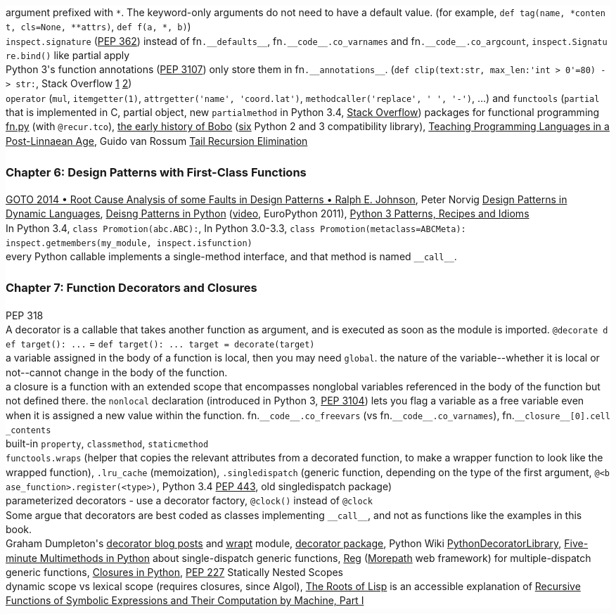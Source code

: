  argument prefixed with `*`. The keyword-only arguments do not need to have a
 default value. (for example, `def tag(name, *content, cls=None, **attrs)`,
 `def f(a, *, b)`)<br>
`inspect.signature` ([PEP 362][pep_362]) instead of fn`.__defaults__`, fn`.__code__.co_varnames` and
 fn`.__code__.co_argcount`, `inspect.Signature.bind()` like partial apply<br>
Python 3's function annotations ([PEP 3107][pep_3107]) only store them in
 fn`.__annotations__`. (`def clip(text:str, max_len:'int > 0'=80) -> str:`,
 Stack Overflow [1][stackoverflow_function_annotations_1]
 [2][stackoverflow_function_annotations_2])<br>
`operator` (`mul`, `itemgetter(1)`, `attrgetter('name', 'coord.lat')`,
 `methodcaller('replace', ' ', '-')`, ...) and `functools` (`partial` that is
 implemented in C, partial object, new `partialmethod` in Python 3.4,
 [Stack Overflow][stackoverflow_partial]) packages for functional programming<br>
[fn.py][fn_py] (with `@recur.tco`), [the early history of Bobo][early_history_of_bobo] ([six][six] Python 2 and 3 compatibility library), [Teaching Programming Languages in a Post-Linnaean Age][teaching_programming_languages_in_a_post_linnaean_age], Guido van Rossum [Tail Recursion Elimination][tail_recursion_elimination]

[functional_programming_howto]: https://docs.python.org/3/howto/functional.html
[origins_of_pythons_functional_features]: http://python-history.blogspot.com/2009/04/origins-of-pythons-functional-features.html
[pep_3155]: https://www.python.org/dev/peps/pep-3155/
[pep_3102]: https://www.python.org/dev/peps/pep-3102/
[pep_362]: https://www.python.org/dev/peps/pep-0362/
[pep_3107]: https://www.python.org/dev/peps/pep-3107/
[stackoverflow_function_annotations_1]: http://stackoverflow.com/questions/3038033/what-are-good-uses-for-python3s-function-annotations
[stackoverflow_function_annotations_2]: http://stackoverflow.com/questions/13784713/what-good-are-python-function-annotations
[stackoverflow_partial]: http://stackoverflow.com/questions/3252228/python-why-is-functools-partial-necessary
[fn_py]: https://github.com/kachayev/fn.py
[early_history_of_bobo]: http://discuss.fogcreek.com/joelonsoftware/default.asp?cmd=show&ixPost=94006
[six]: https://pypi.python.org/pypi/six
[teaching_programming_languages_in_a_post_linnaean_age]: http://cs.brown.edu/~sk/Publications/Papers/Published/sk-teach-pl-post-linnaean/
[tail_recursion_elimination]: http://neopythonic.blogspot.com/2009/04/tail-recursion-elimination.html

### Chapter 6: Design Patterns with First-Class Functions

[GOTO 2014 • Root Cause Analysis of some Faults in Design Patterns • Ralph E. Johnson][root_cause_analysis_of_some_faults_in_design_patterns], Peter Norvig [Design Patterns in Dynamic Languages][design_patterns_in_dynamic_languages], [Deisng Patterns in Python][design_patterns_in_python] ([video][design_patterns_in_python_video], EuroPython 2011), [Python 3 Patterns, Recipes and Idioms][python3_patterns_recipes_and_idioms]<br>
In Python 3.4, `class Promotion(abc.ABC):`, In Python 3.0-3.3, `class Promotion(metaclass=ABCMeta):`<br>
`inspect.getmembers(my_module, inspect.isfunction)`<br>
every Python callable implements a single-method interface, and that method is named `__call__`.<br>

[root_cause_analysis_of_some_faults_in_design_patterns]: https://www.youtube.com/watch?v=ImUcJctyUQ0
[design_patterns_in_dynamic_languages]: http://norvig.com/design-patterns/
[design_patterns_in_python]: http://www.aleax.it/gdd_pydp.pdf
[design_patterns_in_python_video]: https://www.youtube.com/watch?v=bPJKYrZjq10
[python3_patterns_recipes_and_idioms]: http://www.mindviewinc.com/Books/Python3Patterns/Index.php

### Chapter 7: Function Decorators and Closures

PEP 318<br>
A decorator is a callable that takes another function as argument, and is executed as soon as the module is imported. `@decorate def target(): ...` = `def target(): ... target = decorate(target)`<br>
a variable assigned in the body of a function is local, then you may need `global`. the nature of the variable--whether it is local or not--cannot change in the body of the function.<br>
a closure is a function with an extended scope that encompasses nonglobal variables referenced in the body of the function but not defined there. the `nonlocal` declaration (introduced in Python 3, [PEP 3104][pep_3104]) lets you flag a variable as a free variable even when it is assigned a new value within the function. fn.`__code__.co_freevars` (vs fn.`__code__.co_varnames`), fn.`__closure__[0].cell_contents`<br>
built-in `property`, `classmethod`, `staticmethod`<br>
`functools.wraps` (helper that copies the relevant attributes from a decorated function, to make a wrapper function to look like the wrapped function), `.lru_cache` (memoization), `.singledispatch` (generic function, depending on the type of the first argument, `@<base_function>.register(<type>)`, Python 3.4 [PEP 443][pep_443], old singledispatch package)<br>
parameterized decorators - use a decorator factory, `@clock()` instead of `@clock`<br>
Some argue that decorators are best coded as classes implementing `__call__`, and not as functions like the examples in this book.<br>
Graham Dumpleton's [decorator blog posts][graham_dumpleton_decorator_blog] and [wrapt][wrapt] module, [decorator package][decorator_package], Python Wiki [PythonDecoratorLibrary][python_decorator_library], [Five-minute Multimethods in Python][five_minute_multimethods_in_python] about single-dispatch generic functions, [Reg][reg] ([Morepath][morepath] web framework) for multiple-dispatch generic functions, [Closures in Python][closures_in_python], [PEP 227][pep_227] Statically Nested Scopes<br>
dynamic scope vs lexical scope (requires closures, since Algol), [The Roots of Lisp][roots_of_list] is an accessible explanation of [Recursive Functions of Symbolic Expressions and Their Computation by Machine, Part I][recursive_functions_of_symbolic_expressions_and_their_computation_by_machine]


[homepage]: http://shop.oreilly.com/product/0636920032519.do
[errata]: http://www.oreilly.com/catalog/errata.csp?isbn=9781491946008
[source_code]: https://github.com/fluentpython/example-code
[data_model_ref]: https://docs.python.org/3/reference/datamodel.html
[memoryview_tutorial]: http://eli.thegreenplace.net/2011/11/28/less-copies-in-python-with-the-buffer-protocol-and-memoryviews/
[pep_3132]: https://www.python.org/dev/peps/pep-3132/
[pep_448]: https://www.python.org/dev/peps/pep-0448/
[tentative_numpy_tutorial]: http://scipy.github.io/old-wiki/pages/Tentative_NumPy_Tutorial
[python_tutor]: http://www.pythontutor.com/
[sortedcollection]: http://code.activestate.com/recipes/577197-sortedcollection/
[sorting_howto]: https://docs.python.org/3/howto/sorting.html
[why_numbering_should_start_at_zero]: https://www.cs.utexas.edu/users/EWD/transcriptions/EWD08xx/EWD831.html
[timsort]: https://en.wikipedia.org/wiki/Timsort
[pingo]: http://www.pingo.io/docs/
[pep_455]: https://www.python.org/dev/peps/pep-0455/
[dict_implementation]: https://hg.python.org/cpython/file/tip/Objects/dictobject.c
[mighty_dictionary]: http://pyvideo.org/video/276/the-mighty-dictionary-55
[character_encoding_and_unicode_in_python]: http://www.slideshare.net/fischertrav/character-encoding-unicode-how-to-with-dignity-33352863
[pragmatic_unicode]: http://nedbatchelder.com/text/unipain.html
[character_encoding_and_unicode_in_python]: https://www.youtube.com/watch?v=Mx70n1dL534
[unicode_howto]: https://docs.python.org/3/howto/unicode.html
[case_folding]: https://www.w3.org/International/wiki/Case_folding
[character_model_for_the_world_wide_web_string_matching_and_searching]: https://www.w3.org/TR/charmod-norm/
[unconfusing_unicode]: https://regebro.wordpress.com/2011/03/23/unconfusing-unicode-what-is-unicode/
[updated_guide_to_unicode_on_python]: http://lucumr.pocoo.org/2013/7/2/the-updated-guide-to-unicode/
[text_vs_data_in_new_3_0]: https://docs.python.org/3.0/whatsnew/3.0.html#text-vs-data-instead-of-unicode-vs-8-bit
[python_3_and_ascii_compatible_binary_protocols]: http://python-notes.curiousefficiency.org/en/latest/python3/binary_protocols.html
[processing_text_files_in_python_3]: http://python-notes.curiousefficiency.org/en/latest/python3/text_file_processing.html
[programming_with_unicode]: http://unicodebook.readthedocs.io/index.html
[utf8_everywhere]: http://utf8everywhere.org/
[pep_461]: https://www.python.org/dev/peps/pep-0461/
[pyuca]: https://pypi.python.org/pypi/pyuca/
[pep_383]: https://www.python.org/dev/peps/pep-0383/
[tools_unicode_listcodecs_py]: https://hg.python.org/cpython/file/tip/Tools/unicode/listcodecs.py
[changing_the_python_default_encoding_considered_harmful]: https://blog.startifact.com/posts/older/changing-the-python-default-encoding-considered-harmful.html
[sys_setdefaultencoding_is_evil]: https://ziade.org/2008/01/08/syssetdefaultencoding-is-evil/
[unicode_normalization]: http://unicode.org/reports/tr15/
[unicode_normalization_faq_1]: http://www.unicode.org/faq/normalization.html
[unicode_normalization_faq_2]: http://www.macchiato.com/unicode/nfc-faq
[pep_393]: https://www.python.org/dev/peps/pep-0393/
[pep_3104]: https://www.python.org/dev/peps/pep-3104/
[pep_443]: https://www.python.org/dev/peps/pep-0443/
[graham_dumpleton_decorator_blog]: https://github.com/GrahamDumpleton/wrapt/blob/develop/blog/README.md
[wrapt]: http://wrapt.readthedocs.io/en/latest/
[decorator_package]: https://pypi.python.org/pypi/decorator
[python_decorator_library]: https://wiki.python.org/moin/PythonDecoratorLibrary
[five_minute_multimethods_in_python]: http://www.artima.com/weblogs/viewpost.jsp?thread=101605
[reg]: http://reg.readthedocs.io/en/latest/usage.html
[morepath]: http://morepath.readthedocs.io/en/latest/
[closures_in_python]: http://effbot.org/zone/closure.htm
[pep_227]: https://www.python.org/dev/peps/pep-0227/
[roots_of_list]: http://www.paulgraham.com/rootsoflisp.html
[recursive_functions_of_symbolic_expressions_and_their_computation_by_machine]: http://www-formal.stanford.edu/jmc/recursive/recursive.html
[pypy_garbage_collection_and_a_deadlock]: https://emptysqua.re/blog/pypy-garbage-collection-and-a-deadlock/
[python_103_memory_model_and_best_practices]: http://conferences.oreilly.com/oscon/oscon2013/public/schedule/detail/29374
[python_103_memory_model_and_best_practices_video]: https://www.youtube.com/watch?v=HHFCFJSPWrI
[python_3_module_of_the_week]: https://pymotw.com/3/
[python_module_of_the_week]: https://pymotw.com/2/
[how_does_python_manage_memory]: http://effbot.org/pyfaq/how-does-python-manage-memory.htm
[pep_442]: https://www.python.org/dev/peps/pep-0442/
[string_interning]: https://en.wikipedia.org/wiki/String_interning
[python_garbage_collector_implementations_cpython_pypy_gas]: https://thp.io/2012/python-gc/python_gc_final_2012-01-22.pdf
[definitive_guide_on_static_class_or_abstract_methods_in_python]: https://julien.danjou.info/blog/2013/guide-python-static-class-abstract-methods
[format_specification_mini_language]: https://docs.python.org/3/library/string.html#formatspec
[pep_357_in_python_2_5]: https://docs.python.org/2.5/whatsnew/pep-357.html
[pep_357]: https://www.python.org/dev/peps/pep-0357/
[how_to_display_an_object_as_a_string_printstring_and_displaystring]: http://esug.org/data/HistoricalDocuments/TheSmalltalkReport/ST07/04wo.pdf
[simplest_thing_that_could_possibly_work]: http://www.artima.com/intv/simplest3.html
[java_tutorial_security_manager]: http://docs.oracle.com/javase/tutorial/essential/environment/security.html
[gensim]: https://pypi.python.org/pypi/gensim
[vector_space_model]: https://en.wikipedia.org/wiki/Vector_space_model
[pyslice_getindicesex]: https://docs.python.org/3/c-api/slice.html#c.PySlice_GetIndicesEx
[hypersphere]: http://mathworld.wolfram.com/Hypersphere.html
[n_sphere]: https://en.wikipedia.org/wiki/N-sphere
[fold_higher_order_function]: https://en.wikipedia.org/wiki/Fold_(higher-order_function)
[kiss_principle]: https://en.wikipedia.org/wiki/KISS_principle
[polymorphism_type_checking_in_python]: https://mail.python.org/pipermail/python-list/2000-July/046184.html
[duck_typing]: https://en.wikipedia.org/wiki/Duck_typing
[pythonic_way_to_sum_nth_list_element]: https://mail.python.org/pipermail/python-list/2003-April/218568.html
[buffer_protocol_glossary_1]: http://bugs.python.org/issue16518
[buffer_protocol_glossary_2]: http://bugs.python.org/issue22581
[abc_relationship_table]: https://docs.python.org/3/library/collections.abc.html#collections-abstract-base-classes
[numbers_package]: https://docs.python.org/3/library/numbers.html
[more_effective_cpp_33]: http://ptgmedia.pearsoncmg.com/images/020163371x/items/item33.html
[collections_abc_src]: https://hg.python.org/cpython/file/3.4/Lib/_collections_abc.py
[abc_abc_src]: https://hg.python.org/cpython/file/3.4/Lib/abc.py
[pymotw_abc_module]: https://pymotw.com/2/abc/index.html
[pep_3119]: https://www.python.org/dev/peps/pep-3119/
[pep_3141]: https://www.python.org/dev/peps/pep-3141/
[contracts_in_python]: http://www.artima.com/intv/pycontract.html
[zope_interface]: http://zopeinterface.readthedocs.io/en/latest/
[python_component_architecture]: https://regebro.wordpress.com/2007/11/16/a-python-component-architecture/
[comprehensive_guide_to_zope_component_architecture]: http://muthukadan.net/docs/zca.html
[mypy]: http://www.mypy-lang.org
[optional_static_typing]: https://mail.python.org/pipermail/python-ideas/2014-August/028742.html
[pep_484]: https://www.python.org/dev/peps/pep-0484/
[pep_482]: https://www.python.org/dev/peps/pep-0482/
[java_default_methods]: https://docs.oracle.com/javase/tutorial/java/IandI/defaultmethods.html
[ruby_kaigi_2014_day_2]: http://brewhouse.io/blog/2014/09/19/ruby-kaigi-2014-day-2
[early_history_of_smalltalk]: http://propella.sakura.ne.jp/earlyHistoryST/EarlyHistoryST.html
[differences_between_pypy_and_cpython]: http://pypy.readthedocs.io/en/latest/cpython_differences.html
[python_2_3_method_resolution_order]: https://www.python.org/download/releases/2.3/mro/
[classy_class_based_views]: http://ccbv.co.uk
[template_method_pattern]: https://en.wikipedia.org/wiki/Template_method_pattern
[pythons_super_is_nifty_but_you_cant_use_it]: https://fuhm.net/super-harmful/
[pythons_super_considered_super]: https://rhettinger.wordpress.com/2011/05/26/super-considered-super/
[setting_multiple_inheritance_straight]: http://www.artima.com/weblogs/viewpost.jsp?thread=246488
[micheles_1]: http://www.artima.com/weblogs/viewpost.jsp?thread=281127
[micheles_2_1]: http://www.artima.com/weblogs/viewpost.jsp?thread=246341
[micheles_2_2]: http://www.artima.com/weblogs/viewpost.jsp?thread=246483
[micheles_3_1]: http://www.artima.com/weblogs/viewpost.jsp?thread=236275
[micheles_3_2]: http://www.artima.com/weblogs/viewpost.jsp?thread=236278
[micheles_3_3]: http://www.artima.com/weblogs/viewpost.jsp?thread=237121
[c_family_of_languages_interview]: http://www.gotw.ca/publications/c_family_interview.htm
[pep_465]: https://www.python.org/dev/peps/pep-0465/
[objects_typeobject_c]: https://hg.python.org/cpython/file/c0e311e010fc/Objects/typeobject.c
[functools_total_ordering_function]: https://docs.python.org/3/library/functools.html#functools.total_ordering
[simple_technique_for_handling_multiple_polymorphism]: https://wiki.cites.illinois.edu/wiki/download/attachments/273416327/ingalls.pdf
[arithmetic_and_double_dispatching_in_smalltalk_80]: https://wiki.cites.illinois.edu/wiki/download/attachments/273416327/double-dispatch.pdf
[chicken_scheme]: http://www.call-cc.org/
[revenge_of_the_nerds]: http://www.paulgraham.com/icad.html
[curious_course_on_coroutines_and_concurrency]: http://www.dabeaz.com/coroutines/
[curious_course_on_coroutines_and_concurrency_video_1]: http://pyvideo.org/video/213
[curious_course_on_coroutines_and_concurrency_video_2]: http://pyvideo.org/video/215
[curious_course_on_coroutines_and_concurrency_video_3]: http://pyvideo.org/video/214
[itertools_recipes]: https://docs.python.org/3/library/itertools.html#itertools-recipes
[python_the_full_monty]: https://cs.brown.edu/~sk/Publications/Papers/Published/pmmwplck-python-full-monty/
[contextmanager_implementation]: https://hg.python.org/cpython/file/3.4/Lib/contextlib.py#l34
[what_makes_python_awesome]: http://pyvideo.org/pycon-us-2013/keynote-3.html
[what_makes_python_awesome_slide]: https://speakerdeck.com/pyconslides/pycon-keynote-python-is-awesome-by-raymond-hettinger
[easy_inplace_file_rewriting]: http://www.zopatista.com/python/2013/11/26/inplace-file-rewriting/
[transforming_code_into_beautiful_idiomatic_python]: https://speakerdeck.com/pyconslides/transforming-code-into-beautiful-idiomatic-python-by-raymond-hettinger-1
[python_with_statement_by_example]: http://preshing.com/20110920/the-python-with-statement-by-example/
[pep_380]: https://www.python.org/dev/peps/pep-0380/
[simpy]: https://simpy.readthedocs.io/en/latest/
[discrete_event_simulation]: https://en.wikipedia.org/wiki/Discrete_event_simulation
[writing_a_discrete_event_simulation]: http://www.cs.northwestern.edu/~agupta/_projects/networking/QueueSimulation/mm1.html
[sympy]: http://www.sympy.org/en/index.html
[pep_492]: https://www.python.org/dev/peps/pep-0492/
[ipython_yf]: https://github.com/tecki/ipython-yf
[flatten_example]: https://github.com/dabeaz/python-cookbook/blob/master/src/4/how_to_flatten_a_nested_sequence/example.py
[how_python_3_3_yield_from_construct_works]: http://flupy.org/resources/yield-from.pdf
[generator_tricks_for_system_programmers]: http://www.dabeaz.com/generators/
[generators_the_final_frontier]: http://www.dabeaz.com/finalgenerator/
[greedy_algorithms_with_coroutines]: http://seriously.dontusethiscode.com/2013/05/01/greedy-coroutine.html
[popular_recipes_tagged_coroutine]: https://code.activestate.com/recipes/tags/coroutine/
[micropython]: http://micropython.org/
[greg_ewing_examples]: http://www.cosc.canterbury.ac.nz/greg.ewing/python/yield-from/yield_from.html
[effective_python_item_40]: http://www.effectivepython.com/2015/03/10/consider-coroutines-to-run-many-functions-concurrently/
[effective_python_item_40_src]: https://gist.github.com/ramalho/da5590bc38c973408839
[comparing_two_csv_files_using_python]: https://mail.python.org/pipermail/tutor/2015-February/104200.html
[iterables_iterators_and_generators]: http://nbviewer.jupyter.org/github/wardi/iterables-iterators-generators/blob/master/Iterables,%20Iterators,%20Generators.ipynb
[difference_between_yield_and_yield_from]: https://groups.google.com/forum/#!msg/python-tulip/bmphRrryuFk/aB45sEJUomYJ
[pep_380_comments]: https://mail.python.org/pipermail/python-dev/2009-March/087382.html
[the_value_of_syntax]: http://lambda-the-ultimate.org/node/4295
[lambda_the_ultimate]: http://lambda-the-ultimate.org/
[what_color_is_your_function]: http://journal.stuffwithstuff.com/2015/02/01/what-color-is-your-function/
[futures_package]: https://pypi.python.org/pypi/futures/
[lelo]: https://pypi.python.org/pypi/lelo
[python_parallelize]: https://github.com/npryce/python-parallelize
[threads_processes_and_concurrency_in_python]: http://www.artima.com/weblogs/viewpost.jsp?thread=299551
[generators_the_final_frontier]: http://www.dabeaz.com/finalgenerator/
[tqdm]: https://github.com/noamraph/tqdm
[the_future_is_soon]: http://pyvideo.org/pycon-au-2010/pyconau-2010--the-future-is-soon.html
[cant_we_get_rid_of_the_gil]: https://docs.python.org/3/faq/library.html#id18
[it_isnt_easy_to_remove_the_gil]: http://www.artima.com/weblogs/viewpost.jsp?thread=214235
[python_threads_and_the_global_interpreter_lock]: http://jessenoller.com/2009/02/01/python-threads-and-the-global-interpreter-lock/
[understanding_the_python_gil]: http://www.dabeaz.com/GIL/
[understanding_the_python_gil_slide]: http://www.dabeaz.com/python/UnderstandingGIL.pdf
[embarrassingly_parallel]: https://en.wikipedia.org/wiki/Embarrassingly_parallel
[which_other_futures_my_come_out_of_asyncio.as_completed]: https://groups.google.com/forum/#!msg/python-tulip/PdAEtwpaJHs/7fqb-Qj2zJoJ
[streams_api]: https://docs.python.org/3/library/asyncio-stream.html
[transports_and_protocols_api]: https://docs.python.org/3/library/asyncio-protocol.html
[introduction_to_nodejs]: https://www.youtube.com/watch?v=M-sc73Y-zQA
[fan_in_and_fan_out]: https://speakerdeck.com/pycon2014/fan-in-and-fan-out-the-crucial-components-of-concurrency-by-brett-slatkin
[fan_in_and_fan_out_video]: https://www.youtube.com/watch?v=CWmq-jtkemY
[web_crawler_with_asyncio_coroutines]: http://aosabook.org/en/500L/a-web-crawler-with-asyncio-coroutines.html
[python_asyncio_is_for_composition_not_raw_performance]: http://www.onebigfluke.com/2015/02/asyncio-is-for-composition.html
[pycon_us_2013_keynote]: http://pyvideo.org/pycon-us-2013/keynote-1.html
[guido_van_rossum_on_tulip]: https://www.youtube.com/watch?v=aurOB4qYuFM
[tulip_async_io_for_python_3]: https://www.youtube.com/watch?v=1coLC-MUCJc
[deep_dive_into_pep3156_and_new_asyncio_module]: https://www.slideshare.net/saghul/asyncio
[deep_dive_into_pep3156_and_new_asyncio_module_video]: https://www.youtube.com/watch?v=MS1L2RGKYyY
[using_futures_for_async_gui_programming_in_python_3_3]: http://pyvideo.org/pycon-us-2013/using-futures-for-async-gui-programming-in-python.html
[using_futures_for_async_gui_programming_in_python_3_3_code]: https://github.com/fluentpython/asyncio-tkinter
[new_python_asyncio_module_aka_tulip]: http://haypo-notes.readthedocs.io/asyncio.html
[aio_libs]: https://github.com/aio-libs
[vaurien]: http://vaurien.readthedocs.io/
[mozilla_services]: https://mozilla-services.github.io/
[node_biggest_missed_oppertunity]: https://blog.jcoglan.com/2013/03/30/callbacks-are-imperative-promises-are-functional-nodes-biggest-missed-opportunity/
[asynciomainloop]: http://tornado.readthedocs.io/en/latest/asyncio.html
[quamash]: https://pypi.python.org/pypi/Quamash/
[autobahn_python]: https://github.com/crossbario/autobahn-python
[websockets_library]: https://websockets.readthedocs.io/en/stable/
[deconstructing_deferred]: https://groups.google.com/forum/#!msg/python-tulip/ut4vTG-08k8/PWZzUXX9HYIJ
[what_would_twisted_do]: https://groups.google.com/forum/#!msg/python-tulip/pPMwtsCvUcw/eIoX_n8FSPwJ
[class_level_read_only_properties_in_python]: https://stackoverflow.com/questions/1735434/class-level-read-only-properties-in-python
[uniform_access_principle]: http://wiki.c2.com/?UniformAccessPrinciple
[java_new_considered_harmful]: http://www.drdobbs.com/javas-new-considered-harmful/184405016
[descriptor_howto_guide]: https://docs.python.org/3/howto/descriptor.html
[python_object_model]: https://www.youtube.com/watch?v=VOzvpHoYQoo
[python_object_model_slide]: http://www.aleax.it/Python/nylug05_om.pdf
[rise_of_worse_is_better]: http://dreamsongs.com/RiseOfWorseIsBetter.html
[python_warts]: http://web.archive.org/web/20031002184114/www.amk.ca/python/writing/warts.html
[adding_support_for_user_defined_classes]: http://python-history.blogspot.com/2009/02/adding-support-for-user-defined-classes.html
[acrimony_in_clp]: https://mail.python.org/pipermail/python-list/2002-December/134521.html
[collections_nameduple_src]: https://hg.python.org/cpython/file/3.4/Lib/collections/__init__.py
[types_module]: https://docs.python.org/3/library/types.html
[class_decorators_radically_simple]: https://www.youtube.com/watch?v=cAGliEJV9_o
[metaclasses_made_easy]: http://www.voidspace.org.uk/python/articles/metaclasses.shtml
[unifying_types_and_classes_in_python_2_2]: https://www.python.org/download/releases/2.2.3/descrintro/
[pep_487]: https://www.python.org/dev/peps/pep-0487/
[macropy]: https://github.com/lihaoyi/macropy
[simply_scheme]: https://people.eecs.berkeley.edu/~bh/ss-toc2.html
[python_aesthetic_beauty_and_why_i_python]: https://www.youtube.com/watch?v=x-kB2o8sd5c
[transforming_code_into_beautiful_idiomatic_python]: https://www.youtube.com/watch?v=OSGv2VnC0go
[evolution_of_style_guides]: https://mail.python.org/pipermail/python-ideas/2015-March/032557.html
[flake8]: https://pypi.python.org/pypi/flake8
[google_python_style_guide]: https://google.github.io/styleguide/pyguide.html
[pocoo_style_guide]: http://www.pocoo.org/internal/styleguide/
[hitchhiker_guide_to_python]: http://docs.python-guide.org/en/latest/
[code_like_a_pythonista_idiomatic_python]: http://python.net/~goodger/projects/pycon/2007/idiomatic/handout.html
[what_is_pythonic]: https://blog.startifact.com/posts/older/what-is-pythonic.html
[what_is_pythonic_thread]: https://mail.python.org/pipermail/tutor/2003-October/025930.html
[pep_3099]: https://www.python.org/dev/peps/pep-3099/
[python_essays]: https://www.python.org/doc/essays/